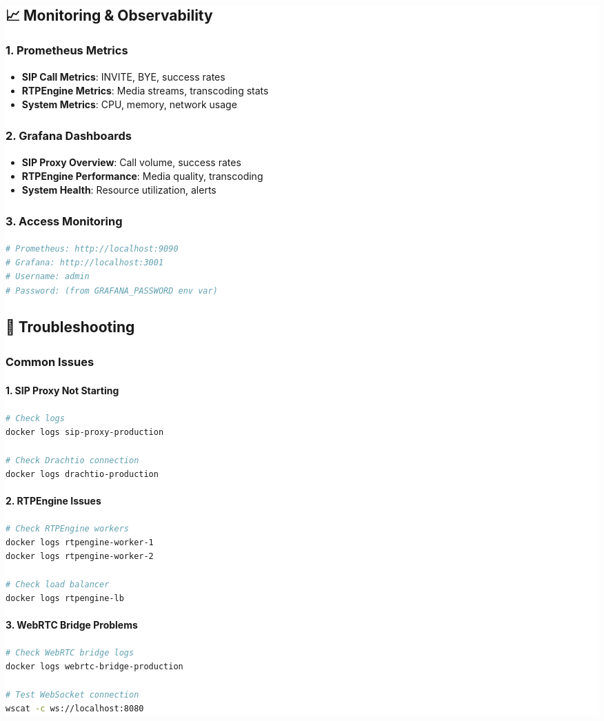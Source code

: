 ## 📈 Monitoring & Observability

### 1. Prometheus Metrics

- **SIP Call Metrics**: INVITE, BYE, success rates
- **RTPEngine Metrics**: Media streams, transcoding stats
- **System Metrics**: CPU, memory, network usage

### 2. Grafana Dashboards

- **SIP Proxy Overview**: Call volume, success rates
- **RTPEngine Performance**: Media quality, transcoding
- **System Health**: Resource utilization, alerts

### 3. Access Monitoring

```bash
# Prometheus: http://localhost:9090
# Grafana: http://localhost:3001
# Username: admin
# Password: (from GRAFANA_PASSWORD env var)
```

## 🔧 Troubleshooting

### Common Issues

#### 1. SIP Proxy Not Starting

```bash
# Check logs
docker logs sip-proxy-production

# Check Drachtio connection
docker logs drachtio-production
```

#### 2. RTPEngine Issues

```bash
# Check RTPEngine workers
docker logs rtpengine-worker-1
docker logs rtpengine-worker-2

# Check load balancer
docker logs rtpengine-lb
```

#### 3. WebRTC Bridge Problems

```bash
# Check WebRTC bridge logs
docker logs webrtc-bridge-production

# Test WebSocket connection
wscat -c ws://localhost:8080
```
